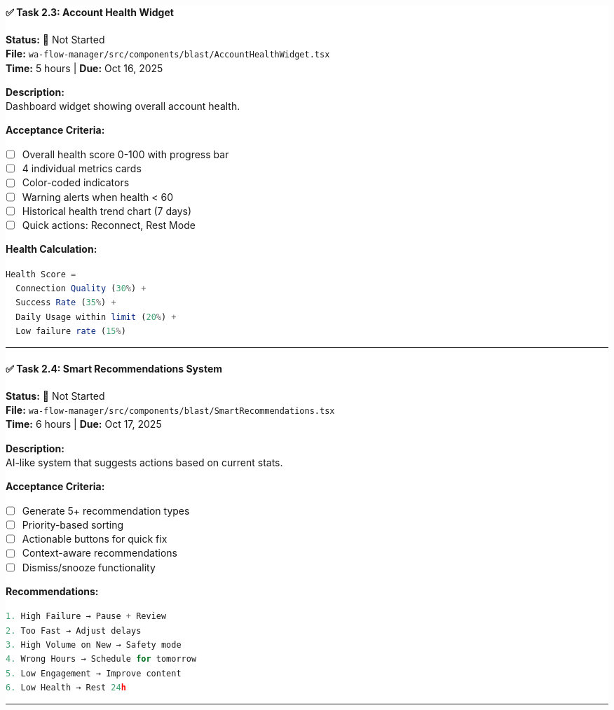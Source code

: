 
#### ✅ Task 2.3: Account Health Widget

**Status:** 🔴 Not Started  
**File:** `wa-flow-manager/src/components/blast/AccountHealthWidget.tsx`  
**Time:** 5 hours | **Due:** Oct 16, 2025

**Description:**  
Dashboard widget showing overall account health.

**Acceptance Criteria:**
- [ ] Overall health score 0-100 with progress bar
- [ ] 4 individual metrics cards
- [ ] Color-coded indicators
- [ ] Warning alerts when health < 60
- [ ] Historical health trend chart (7 days)
- [ ] Quick actions: Reconnect, Rest Mode

**Health Calculation:**
```typescript
Health Score = 
  Connection Quality (30%) +
  Success Rate (35%) +
  Daily Usage within limit (20%) +
  Low failure rate (15%)
```

---

#### ✅ Task 2.4: Smart Recommendations System

**Status:** 🔴 Not Started  
**File:** `wa-flow-manager/src/components/blast/SmartRecommendations.tsx`  
**Time:** 6 hours | **Due:** Oct 17, 2025

**Description:**  
AI-like system that suggests actions based on current stats.

**Acceptance Criteria:**
- [ ] Generate 5+ recommendation types
- [ ] Priority-based sorting
- [ ] Actionable buttons for quick fix
- [ ] Context-aware recommendations
- [ ] Dismiss/snooze functionality

**Recommendations:**
```typescript
1. High Failure → Pause + Review
2. Too Fast → Adjust delays
3. High Volume on New → Safety mode
4. Wrong Hours → Schedule for tomorrow
5. Low Engagement → Improve content
6. Low Health → Rest 24h
```

---
